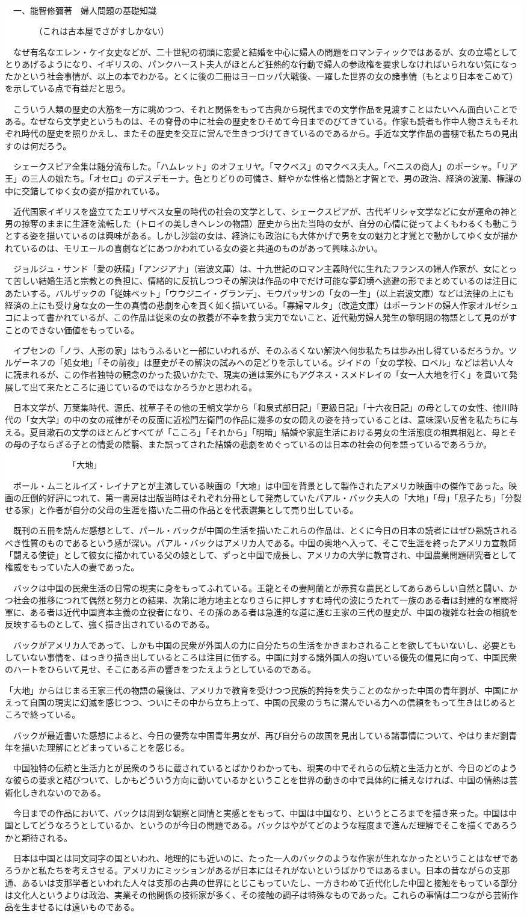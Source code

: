 　一、能智修彌著　婦人問題の基礎知識

　　　　（これは古本屋でさがすしかない）

　なぜ有名なエレン・ケイ女史などが、二十世紀の初頭に恋愛と結婚を中心に婦人の問題をロマンティックではあるが、女の立場としてとりあげるようになり、イギリスの、パンクハースト夫人がほとんど狂熱的な行動で婦人の参政権を要求しなければいられない気になったかという社会事情が、以上の本でわかる。とくに後の二冊はヨーロッパ大戦後、一躍した世界の女の諸事情（もとより日本をこめて）を示している点で有益だと思う。

　こういう人類の歴史の大筋を一方に眺めつつ、それと関係をもって古典から現代までの文学作品を見渡すことはたいへん面白いことである。なぜなら文学史というものは、その脊骨の中に社会の歴史をひそめて今日までのびてきている。作家も読者も作中人物さえもそれぞれ時代の歴史を照りかえし、またその歴史を交互に営んで生きつづけてきているのであるから。手近な文学作品の書棚で私たちの見出すのは何だろう。

　シェークスピア全集は随分流布した。「ハムレット」のオフェリヤ。「マクベス」のマクベス夫人。「ベニスの商人」のポーシャ。「リア王」の三人の娘たち。「オセロ」のデスデモーナ。色とりどりの可憐さ、鮮やかな性格と情熱と才智とで、男の政治、経済の波瀾、権謀の中に交錯してゆく女の姿が描かれている。

　近代国家イギリスを盛立てたエリザベス女皇の時代の社会の文学として、シェークスピアが、古代ギリシャ文学などに女が運命の神と男の掠奪のままに生涯を流転した（トロイの美しきヘレンの物語）歴史から出た当時の女が、自分の心情に従ってよくもわるくも動こうとする姿を描いているのは興味がある。しかし沙翁の女は、経済にも政治にも大体かげで男を女の魅力と才覚とで動かしてゆく女が描かれているのは、モリエールの喜劇などにあつかわれている女の姿と共通のものがあって興味ふかい。

　ジョルジュ・サンド「愛の妖精」「アンジアナ」（岩波文庫）は、十九世紀のロマン主義時代に生れたフランスの婦人作家が、女にとって苦しい結婚生活と宗教との負担に、情緒的に反抗しつつその解決は作品の中でだけ可能な夢幻境へ逃避の形でまとめているのは注目にあたいする。バルザックの「従妹ベット」「ウウジニイ・グランデ」、モウパッサンの「女の一生」（以上岩波文庫）などは法律の上にも経済の上にも受け身な女の一生の真情の悲劇を心を貫く如く描いている。「寡婦マルタ」（改造文庫）はポーランドの婦人作家オルゼシュコによって書かれているが、この作品は従来の女の教養が不幸を救う実力でないこと、近代勤労婦人発生の黎明期の物語として見のがすことのできない価値をもっている。

　イプセンの「ノラ、人形の家」はもうふるいと一部にいわれるが、そのふるくない解決へ何歩私たちは歩み出し得ているだろうか。ツルゲーネフの「処女地」「その前夜」は歴史がその解決の試みへの足どりを示している。ジイドの「女の学校、ロベル」などは若い人々に読まれるが、この作者独特の観念のかった扱いかたで、現実の道は案外にもアグネス・スメドレイの「女一人大地を行く」を貫いて発展して出て来たところに通じているのではなかろうかと思われる。

　日本文学が、万葉集時代、源氏、枕草子その他の王朝文学から「和泉式部日記」「更級日記」「十六夜日記」の母としての女性、徳川時代の「女大学」の中の女の戒律がその反面に近松門左衛門の作品に幾多の女の悶えの姿を持っていることは、意味深い反省を私たちに与える。夏目漱石の文学のほとんどすべてが「こころ」「それから」「明暗」結婚や家庭生活における男女の生活態度の相異相剋と、母とその母の子ならざる子との情愛の陰翳、また誤ってされた結婚の悲劇をめぐっているのは日本の社会の何を語っているであろうか。



　　　　　　　　「大地」



　ポール・ムニとルイズ・レイナアとが主演している映画の「大地」は中国を背景として製作されたアメリカ映画中の傑作であった。映画の圧倒的好評につれて、第一書房は出版当時はそれぞれ分冊として発売していたパアル・バック夫人の「大地」「母」「息子たち」「分裂せる家」と作者が自分の父母の生涯を描いた二冊の作品とを代表選集として売り出している。

　既刊の五冊を読んだ感想として、パール・バックが中国の生活を描いたこれらの作品は、とくに今日の日本の読者にはぜひ熟読されるべき性質のものであるという感が深い。パアル・バックはアメリカ人である。中国の奥地へ入って、そこで生涯を終ったアメリカ宣教師「闘える使徒」として彼女に描かれている父の娘として、ずっと中国で成長し、アメリカの大学に教育され、中国農業問題研究者として権威をもっていた人の妻であった。

　バックは中国の民衆生活の日常の現実に身をもってふれている。王龍とその妻阿蘭とが赤貧な農民としてあらあらしい自然と闘い、かつ社会の推移につれて偶然と努力との結果、次第に地方地主となりさらに押しすすむ時代の波にうたれて一族のある者は封建的な軍閥将軍に、ある者は近代中国資本主義の立役者になり、その孫のある者は急進的な道に進む王家の三代の歴史が、中国の複雑な社会の相貌を反映するものとして、強く描き出されているのである。

　バックがアメリカ人であって、しかも中国の民衆が外国人の力に自分たちの生活をかきまわされることを欲してもいないし、必要ともしていない事情を、はっきり描き出しているところは注目に価する。中国に対する諸外国人の抱いている優先の偏見に向って、中国民衆のハートをひらいて見せ、そこにある声の響きをつたえようとしているのである。

「大地」からはじまる王家三代の物語の最後は、アメリカで教育を受けつつ民族的矜持を失うことのなかった中国の青年劉が、中国にかえって自国の現実に幻滅を感じつつ、ついにその中から立ち上って、中国の民衆のうちに潜んでいる力への信頼をもって生きはじめるところで終っている。

　バックが最近書いた感想によると、今日の優秀な中国青年男女が、再び自分らの故国を見出している諸事情について、やはりまだ劉青年を描いた理解にとどまっていることを感じる。

　中国独特の伝統と生活力とが民衆のうちに蔵されているとばかりわかっても、現実の中でそれらの伝統と生活力とが、今日のどのような彼らの要求と結びついて、しかもどういう方向に動いているかということを世界の動きの中で具体的に捕えなければ、中国の情熱は芸術化しきれないのである。

　今日までの作品において、バックは周到な観察と同情と実感とをもって、中国は中国なり、というところまでを描き来った。中国は中国としてどうなろうとしているか、というのが今日の問題である。バックはやがてどのような程度まで進んだ理解でそこを描くであろうかと期待される。

　日本は中国とは同文同字の国といわれ、地理的にも近いのに、たった一人のバックのような作家が生れなかったということはなぜであろうかと私たちを考えさせる。アメリカにミッションがあるが日本にはそれがないというばかりではあるまい。日本の昔ながらの支那通、あるいは支那学者といわれた人々は支那の古典の世界にとじこもっていたし、一方きわめて近代化した中国と接触をもっている部分は文化人というよりは政治、実業その他関係の技術家が多く、その接触の調子は特殊なものであった。これらの事情は二つながら芸術作品を生ませるには遠いものである。
